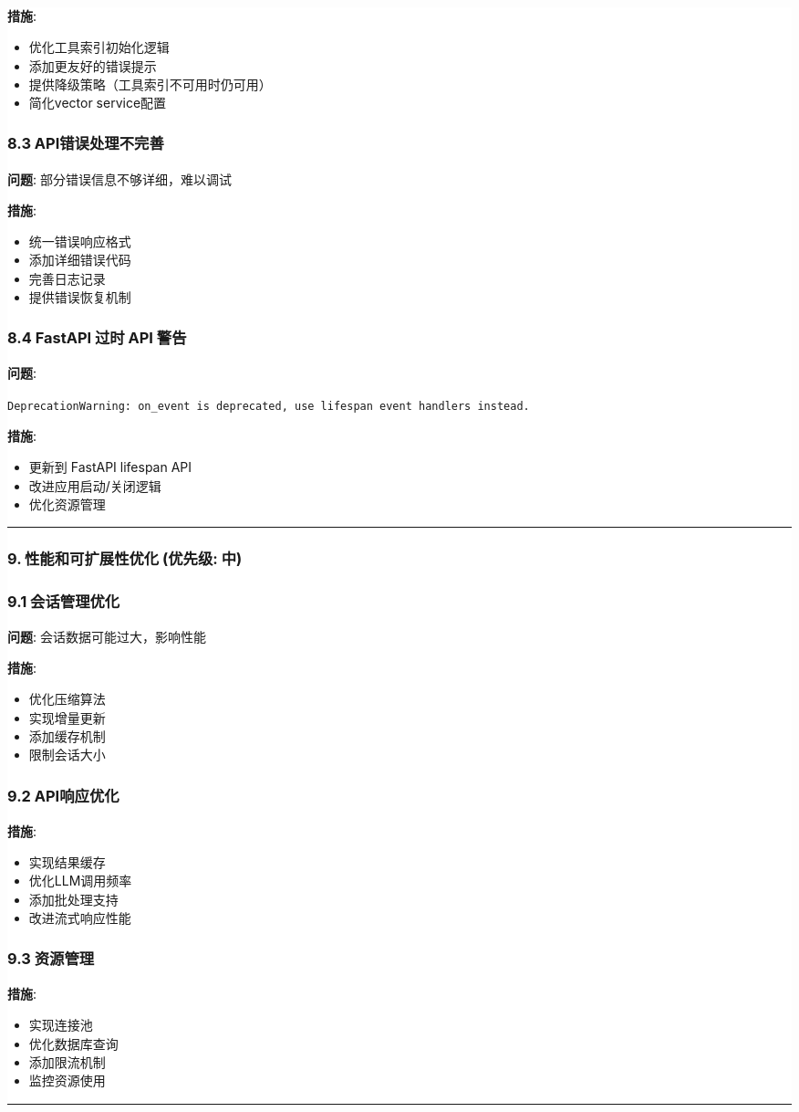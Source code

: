 **措施**:
- 优化工具索引初始化逻辑
- 添加更友好的错误提示
- 提供降级策略（工具索引不可用时仍可用）
- 简化vector service配置

### 8.3 API错误处理不完善
**问题**: 部分错误信息不够详细，难以调试

**措施**:
- 统一错误响应格式
- 添加详细错误代码
- 完善日志记录
- 提供错误恢复机制

### 8.4 FastAPI 过时 API 警告
**问题**: 
```
DeprecationWarning: on_event is deprecated, use lifespan event handlers instead.
```

**措施**:
- 更新到 FastAPI lifespan API
- 改进应用启动/关闭逻辑
- 优化资源管理

---

### 9. 性能和可扩展性优化 (优先级: 中)

### 9.1 会话管理优化
**问题**: 会话数据可能过大，影响性能

**措施**:
- 优化压缩算法
- 实现增量更新
- 添加缓存机制
- 限制会话大小

### 9.2 API响应优化
**措施**:
- 实现结果缓存
- 优化LLM调用频率
- 添加批处理支持
- 改进流式响应性能

### 9.3 资源管理
**措施**:
- 实现连接池
- 优化数据库查询
- 添加限流机制
- 监控资源使用

---
